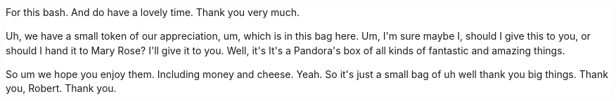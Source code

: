 For this bash. And do have a lovely time. Thank you very much.

Uh, we have a small token of our appreciation, um, which is in this bag here. Um, I'm sure maybe I, should I give this to you, or should I hand it to Mary Rose? I'll give it to you. Well, it's It's a Pandora's box of all kinds of fantastic and amazing things.

So um we hope you enjoy them. Including money and cheese. Yeah. So it's just a small bag of uh well thank you big things. Thank you, Robert. Thank you.
